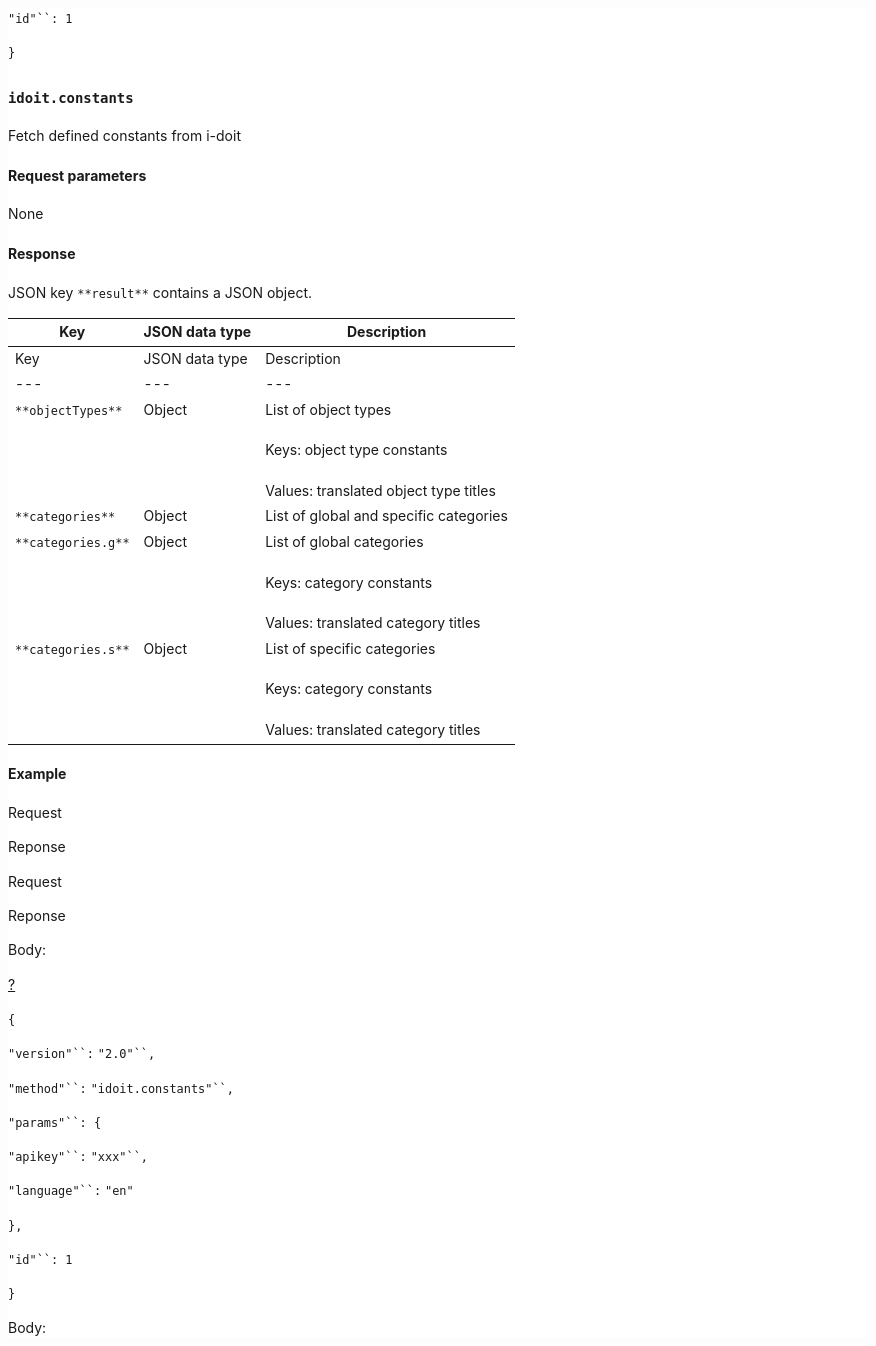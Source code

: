 `"id"``: 1`

`}`

### `idoit.constants`

Fetch defined constants from i-doit

#### Request parameters

None

#### Response

JSON key `**result**` contains a JSON object.

| Key | JSON data type | Description |
| --- | --- | --- |
| Key | JSON data type | Description |
| --- | --- | --- |
| `**objectTypes**` | Object | List of object types<br><br>Keys: object type constants<br><br>Values: translated object type titles |
| `**categories**` | Object | List of global and specific categories |
| `**categories.g**` | Object | List of global categories<br><br>Keys: category constants<br><br>Values: translated category titles |
| `**categories.s**` | Object | List of specific categories<br><br>Keys: category constants<br><br>Values: translated category titles |

#### Example

Request

Reponse

Request

Reponse

Body:

[?](#)

`{`

`"version"``:` `"2.0"``,`

`"method"``:` `"idoit.constants"``,`

`"params"``: {`

`"apikey"``:` `"xxx"``,`

`"language"``:` `"en"`

`},`

`"id"``: 1`

`}`

Body:
